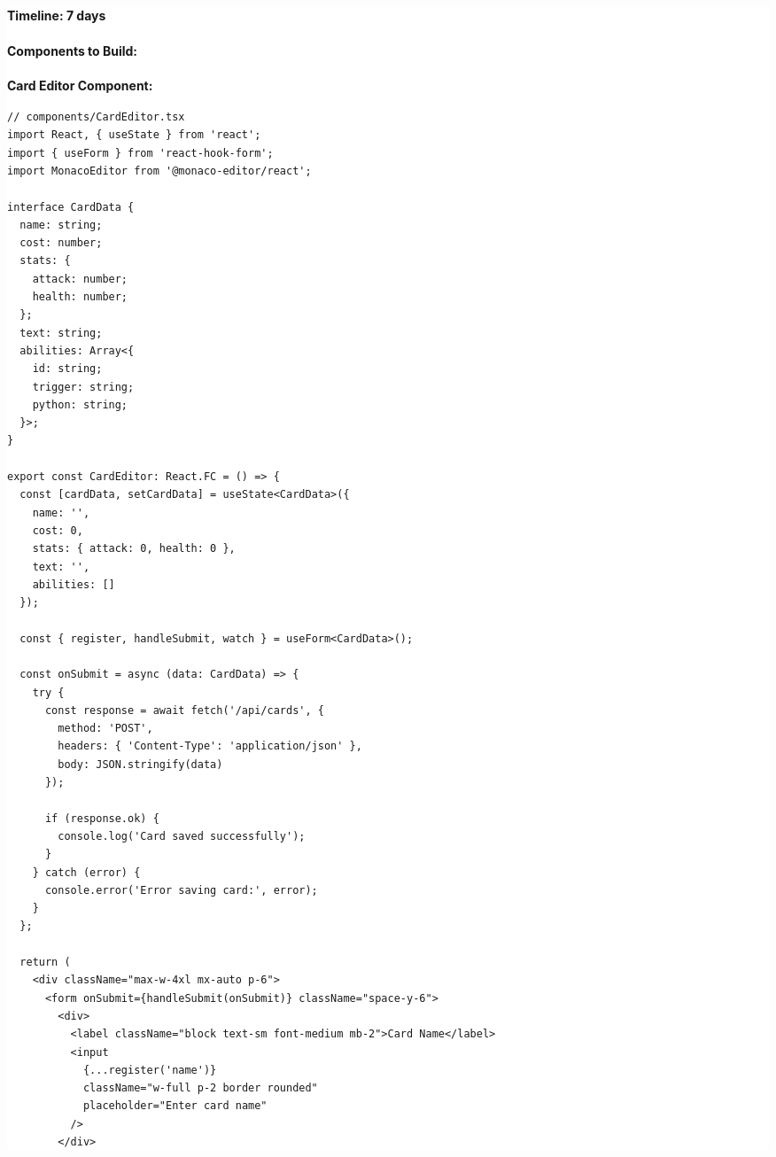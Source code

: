 #### **Timeline:** 7 days

#### **Components to Build:**

**Card Editor Component:**
```tsx
// components/CardEditor.tsx
import React, { useState } from 'react';
import { useForm } from 'react-hook-form';
import MonacoEditor from '@monaco-editor/react';

interface CardData {
  name: string;
  cost: number;
  stats: {
    attack: number;
    health: number;
  };
  text: string;
  abilities: Array<{
    id: string;
    trigger: string;
    python: string;
  }>;
}

export const CardEditor: React.FC = () => {
  const [cardData, setCardData] = useState<CardData>({
    name: '',
    cost: 0,
    stats: { attack: 0, health: 0 },
    text: '',
    abilities: []
  });

  const { register, handleSubmit, watch } = useForm<CardData>();

  const onSubmit = async (data: CardData) => {
    try {
      const response = await fetch('/api/cards', {
        method: 'POST',
        headers: { 'Content-Type': 'application/json' },
        body: JSON.stringify(data)
      });
      
      if (response.ok) {
        console.log('Card saved successfully');
      }
    } catch (error) {
      console.error('Error saving card:', error);
    }
  };

  return (
    <div className="max-w-4xl mx-auto p-6">
      <form onSubmit={handleSubmit(onSubmit)} className="space-y-6">
        <div>
          <label className="block text-sm font-medium mb-2">Card Name</label>
          <input
            {...register('name')}
            className="w-full p-2 border rounded"
            placeholder="Enter card name"
          />
        </div>
```